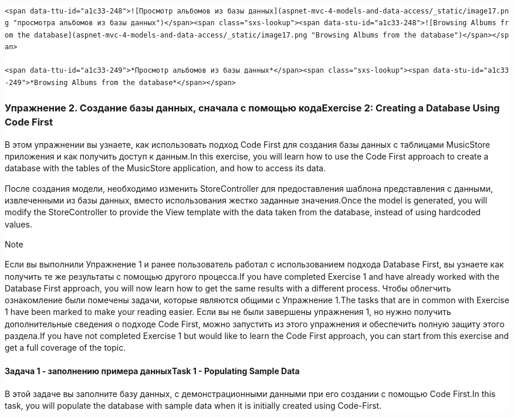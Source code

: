     <span data-ttu-id="a1c33-248">![Просмотр альбомов из базы данных](aspnet-mvc-4-models-and-data-access/_static/image17.png "просмотра альбомов из базы данных")</span><span class="sxs-lookup"><span data-stu-id="a1c33-248">![Browsing Albums from the database](aspnet-mvc-4-models-and-data-access/_static/image17.png "Browsing Albums from the database")</span></span>

    <span data-ttu-id="a1c33-249">*Просмотр альбомов из базы данных*</span><span class="sxs-lookup"><span data-stu-id="a1c33-249">*Browsing Albums from the database*</span></span>

<a id="Exercise2"></a>

<a id="Exercise_2_Creating_a_Database_Using_Code_First"></a>
### <a name="exercise-2-creating-a-database-using-code-first"></a><span data-ttu-id="a1c33-250">Упражнение 2. Создание базы данных, сначала с помощью кода</span><span class="sxs-lookup"><span data-stu-id="a1c33-250">Exercise 2: Creating a Database Using Code First</span></span>

<span data-ttu-id="a1c33-251">В этом упражнении вы узнаете, как использовать подход Code First для создания базы данных с таблицами MusicStore приложения и как получить доступ к данным.</span><span class="sxs-lookup"><span data-stu-id="a1c33-251">In this exercise, you will learn how to use the Code First approach to create a database with the tables of the MusicStore application, and how to access its data.</span></span>

<span data-ttu-id="a1c33-252">После создания модели, необходимо изменить StoreController для предоставления шаблона представления с данными, извлеченными из базы данных, вместо использования жестко заданные значения.</span><span class="sxs-lookup"><span data-stu-id="a1c33-252">Once the model is generated, you will modify the StoreController to provide the View template with the data taken from the database, instead of using hardcoded values.</span></span>

> [!NOTE]
> <span data-ttu-id="a1c33-253">Если вы выполнили Упражнение 1 и ранее пользователь работал с использованием подхода Database First, вы узнаете как получить те же результаты с помощью другого процесса.</span><span class="sxs-lookup"><span data-stu-id="a1c33-253">If you have completed Exercise 1 and have already worked with the Database First approach, you will now learn how to get the same results with a different process.</span></span> <span data-ttu-id="a1c33-254">Чтобы облегчить ознакомление были помечены задачи, которые являются общими с Упражнение 1.</span><span class="sxs-lookup"><span data-stu-id="a1c33-254">The tasks that are in common with Exercise 1 have been marked to make your reading easier.</span></span> <span data-ttu-id="a1c33-255">Если вы не были завершены упражнения 1, но нужно получить дополнительные сведения о подходе Code First, можно запустить из этого упражнения и обеспечить полную защиту этого раздела.</span><span class="sxs-lookup"><span data-stu-id="a1c33-255">If you have not completed Exercise 1 but would like to learn the Code First approach, you can start from this exercise and get a full coverage of the topic.</span></span>


<a id="Ex2Task1"></a>

<a id="Task_1_-_Populating_Sample_Data"></a>
#### <a name="task-1---populating-sample-data"></a><span data-ttu-id="a1c33-256">Задача 1 - заполнению примера данных</span><span class="sxs-lookup"><span data-stu-id="a1c33-256">Task 1 - Populating Sample Data</span></span>

<span data-ttu-id="a1c33-257">В этой задаче вы заполните базу данных, с демонстрационными данными при его создании с помощью Code First.</span><span class="sxs-lookup"><span data-stu-id="a1c33-257">In this task, you will populate the database with sample data when it is initially created using Code-First.</span></span>
